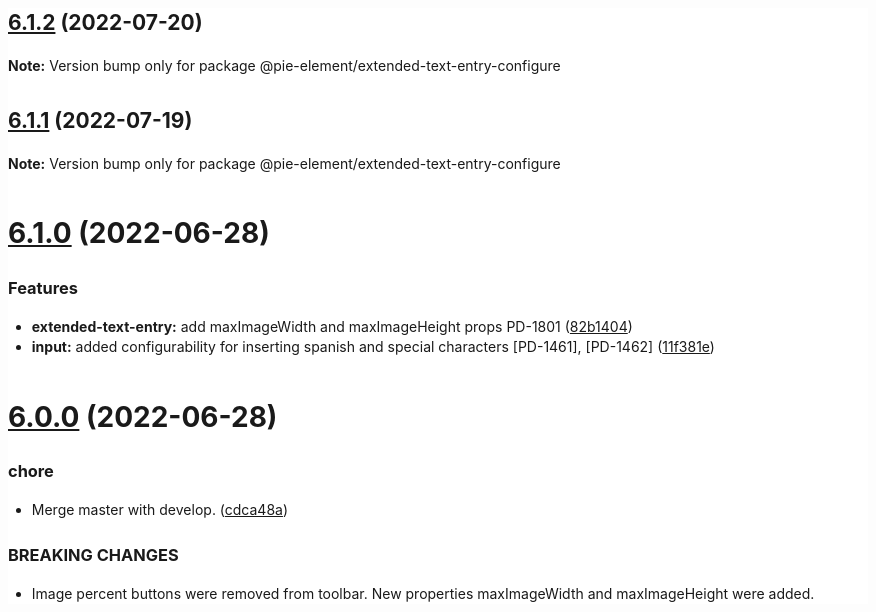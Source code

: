 



## [6.1.2](https://github.com/pie-framework/pie-elements/compare/@pie-element/extended-text-entry-configure@6.1.1...@pie-element/extended-text-entry-configure@6.1.2) (2022-07-20)

**Note:** Version bump only for package @pie-element/extended-text-entry-configure





## [6.1.1](https://github.com/pie-framework/pie-elements/compare/@pie-element/extended-text-entry-configure@6.1.0...@pie-element/extended-text-entry-configure@6.1.1) (2022-07-19)

**Note:** Version bump only for package @pie-element/extended-text-entry-configure





# [6.1.0](https://github.com/pie-framework/pie-elements/compare/@pie-element/extended-text-entry-configure@6.0.0...@pie-element/extended-text-entry-configure@6.1.0) (2022-06-28)


### Features

* **extended-text-entry:** add maxImageWidth and maxImageHeight props PD-1801 ([82b1404](https://github.com/pie-framework/pie-elements/commit/82b1404a25c67d21599c916574a9caa66b536584))
* **input:** added configurability for inserting spanish and special characters [PD-1461], [PD-1462] ([11f381e](https://github.com/pie-framework/pie-elements/commit/11f381ea44a3ae2b2c5c189dc53932d689c8e044))





# [6.0.0](https://github.com/pie-framework/pie-elements/compare/@pie-element/extended-text-entry-configure@5.4.21...@pie-element/extended-text-entry-configure@6.0.0) (2022-06-28)


### chore

* Merge master with develop. ([cdca48a](https://github.com/pie-framework/pie-elements/commit/cdca48abaa1d4179e4a961e13d171e14b7ed2444))


### BREAKING CHANGES

* Image percent buttons were removed from toolbar.
New properties maxImageWidth and maxImageHeight were added.

